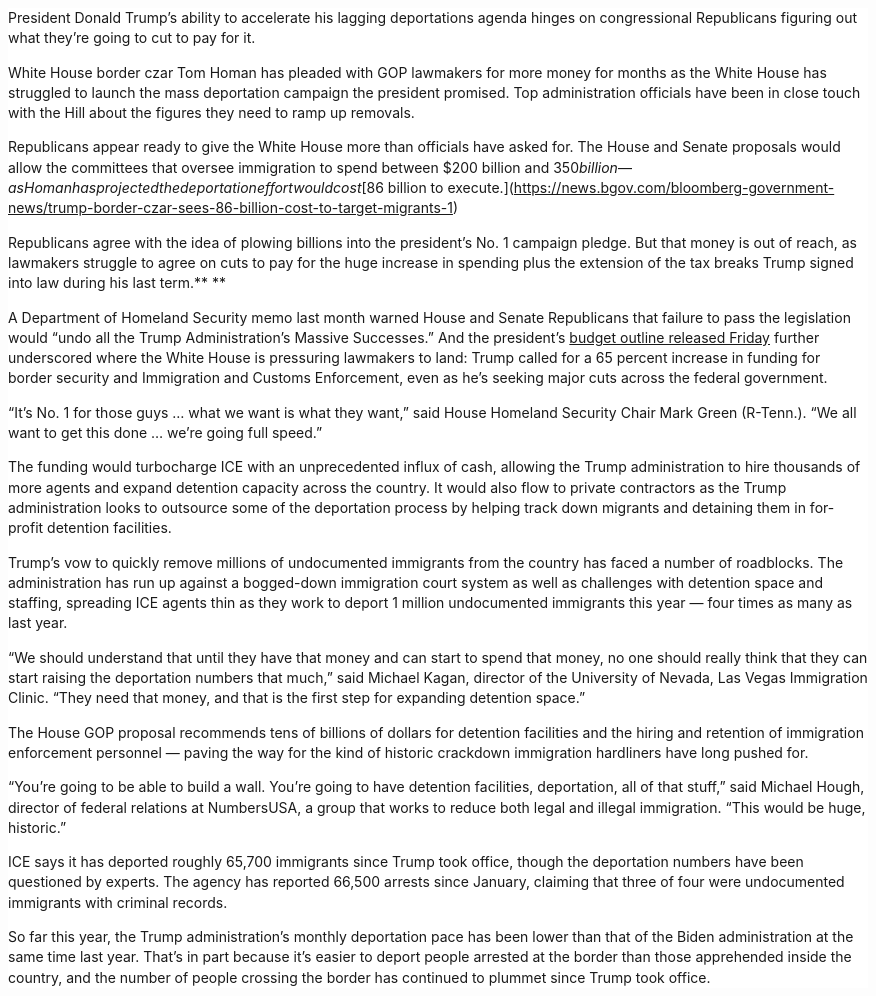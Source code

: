 President Donald Trump’s ability to accelerate his lagging deportations agenda hinges on congressional Republicans figuring out what they’re going to cut to pay for it.

White House border czar Tom Homan has pleaded with GOP lawmakers for more money for months as the White House has struggled to launch the mass deportation campaign the president promised. Top administration officials have been in close touch with the Hill about the figures they need to ramp up removals.

Republicans appear ready to give the White House more than officials have asked for. The House and Senate proposals would allow the committees that oversee immigration to spend between $200 billion and $350 billion — as Homan has projected the deportation effort would cost [$86 billion to execute.](https://news.bgov.com/bloomberg-government-news/trump-border-czar-sees-86-billion-cost-to-target-migrants-1)

Republicans agree with the idea of plowing billions into the president’s No. 1 campaign pledge. But that money is out of reach, as lawmakers struggle to agree on cuts to pay for the huge increase in spending plus the extension of the tax breaks Trump signed into law during his last term.** **

A Department of Homeland Security memo last month warned House and Senate Republicans that failure to pass the legislation would “undo all the Trump Administration’s Massive Successes.” And the president’s [budget outline released Friday](https://www.politico.com/news/2025/05/02/trumps-budget-asks-congress-00323256) further underscored where the White House is pressuring lawmakers to land: Trump called for a 65 percent increase in funding for border security and Immigration and Customs Enforcement, even as he’s seeking major cuts across the federal government.

“It’s No. 1 for those guys … what we want is what they want,” said House Homeland Security Chair Mark Green (R-Tenn.). “We all want to get this done … we’re going full speed.”

The funding would turbocharge ICE with an unprecedented influx of cash, allowing the Trump administration to hire thousands of more agents and expand detention capacity across the country. It would also flow to private contractors as the Trump administration looks to outsource some of the deportation process by helping track down migrants and detaining them in for-profit detention facilities.

Trump’s vow to quickly remove millions of undocumented immigrants from the country has faced a number of roadblocks. The administration has run up against a bogged-down immigration court system as well as challenges with detention space and staffing, spreading ICE agents thin as they work to deport 1 million undocumented immigrants this year — four times as many as last year.

“We should understand that until they have that money and can start to spend that money, no one should really think that they can start raising the deportation numbers that much,” said Michael Kagan, director of the University of Nevada, Las Vegas Immigration Clinic. “They need that money, and that is the first step for expanding detention space.”

The House GOP proposal recommends tens of billions of dollars for detention facilities and the hiring and retention of immigration enforcement personnel — paving the way for the kind of historic crackdown immigration hardliners have long pushed for.

“You’re going to be able to build a wall. You’re going to have detention facilities, deportation, all of that stuff,” said Michael Hough, director of federal relations at NumbersUSA, a group that works to reduce both legal and illegal immigration. “This would be huge, historic.”

ICE says it has deported roughly 65,700 immigrants since Trump took office, though the deportation numbers have been questioned by experts. The agency has reported 66,500 arrests since January, claiming that three of four were undocumented immigrants with criminal records.

So far this year, the Trump administration’s monthly deportation pace has been lower than that of the Biden administration at the same time last year. That’s in part because it’s easier to deport people arrested at the border than those apprehended inside the country, and the number of people crossing the border has continued to plummet since Trump took office.
